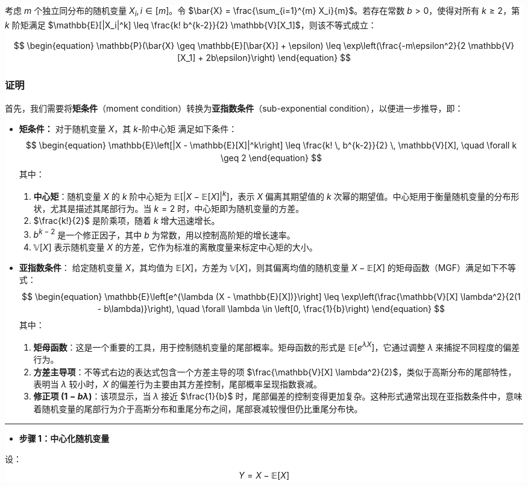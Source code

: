 考虑 $m$ 个独立同分布的随机变量 $X_i, i \in [m]$。令 $\bar{X} = \frac{\sum_{i=1}^{m} X_i}{m}$。若存在常数 $b > 0$，使得对所有 $k \geq 2$，第 $k$ 阶矩满足 $\mathbb{E}[|X_i|^k] \leq \frac{k! b^{k-2}}{2} \mathbb{V}[X_1]$，则该不等式成立：

$$
\begin{equation}
\mathbb{P}(\bar{X} \geq \mathbb{E}[\bar{X}] + \epsilon) \leq \exp\left(\frac{-m\epsilon^2}{2 \mathbb{V}[X_1] + 2b\epsilon}\right)
\end{equation}
$$

### 证明

首先，我们需要将**矩条件**（moment condition）转换为**亚指数条件**（sub-exponential condition），以便进一步推导，即：

- **矩条件：**
    对于随机变量 $X$，其 $k$-阶中心矩 满足如下条件：
    $$
    \begin{equation}
    \mathbb{E}\left[|X - \mathbb{E}[X]|^k\right] \leq \frac{k! \, b^{k-2}}{2} \, \mathbb{V}[X], \quad \forall k \geq 2
    \end{equation}
    $$
    其中：
    1. **中心矩**：随机变量 $X$ 的 $k$ 阶中心矩为 $\mathbb{E}\left[|X - \mathbb{E}[X]|^k\right]$，表示 $X$ 偏离其期望值的 $k$ 次幂的期望值。中心矩用于衡量随机变量的分布形状，尤其是描述其尾部行为。当 $k = 2$ 时，中心矩即为随机变量的方差。
    2. $\frac{k!}{2}$ 是阶乘项，随着 $k$ 增大迅速增长。
    3. $b^{k-2}$ 是一个修正因子，其中 $b$ 为常数，用以控制高阶矩的增长速率。
    4. $\mathbb{V}[X]$ 表示随机变量 $X$ 的方差，它作为标准的离散度量来标定中心矩的大小。

- **亚指数条件**：
    给定随机变量 $X$，其均值为 $\mathbb{E}[X]$，方差为 $\mathbb{V}[X]$，则其偏离均值的随机变量 $X - \mathbb{E}[X]$ 的矩母函数（MGF）满足如下不等式：
    $$
    \begin{equation}
    \mathbb{E}\left[e^{\lambda (X - \mathbb{E}[X])}\right] \leq \exp\left(\frac{\mathbb{V}[X] \lambda^2}{2(1 - b\lambda)}\right), \quad \forall \lambda \in \left[0, \frac{1}{b}\right)
    \end{equation}
    $$
    其中：
    1. **矩母函数**：这是一个重要的工具，用于控制随机变量的尾部概率。矩母函数的形式是 $\mathbb{E}[e^{\lambda X}]$，它通过调整 $\lambda$ 来捕捉不同程度的偏差行为。
    2. **方差主导项**：不等式右边的表达式包含一个方差主导的项 $\frac{\mathbb{V}[X] \lambda^2}{2}$，类似于高斯分布的尾部特性，表明当 $\lambda$ 较小时，$X$ 的偏差行为主要由其方差控制，尾部概率呈现指数衰减。
    3. **修正项 $(1 - b\lambda)$**：该项显示，当 $\lambda$ 接近 $\frac{1}{b}$ 时，尾部偏差的控制变得更加复杂。这种形式通常出现在亚指数条件中，意味着随机变量的尾部行为介于高斯分布和重尾分布之间，尾部衰减较慢但仍比重尾分布快。

---

- **步骤 1：中心化随机变量**

设：
$$
\begin{equation}
Y = X - \mathbb{E}[X]
\end{equation}
$$
